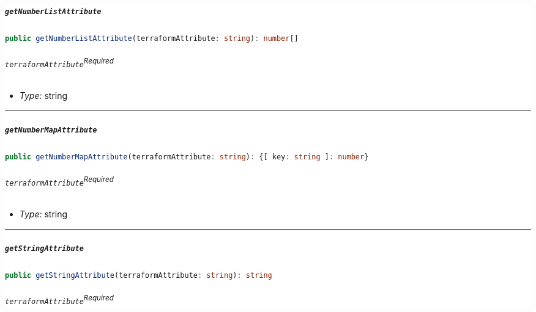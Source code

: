 ##### `getNumberListAttribute` <a name="getNumberListAttribute" id="rhizo-co-terraform-provider-oci.dataOciDisasterRecoveryDrPlanExecutions.DataOciDisasterRecoveryDrPlanExecutionsDrPlanExecutionCollectionItemsExecutionOptionsOutputReference.getNumberListAttribute"></a>

```typescript
public getNumberListAttribute(terraformAttribute: string): number[]
```

###### `terraformAttribute`<sup>Required</sup> <a name="terraformAttribute" id="rhizo-co-terraform-provider-oci.dataOciDisasterRecoveryDrPlanExecutions.DataOciDisasterRecoveryDrPlanExecutionsDrPlanExecutionCollectionItemsExecutionOptionsOutputReference.getNumberListAttribute.parameter.terraformAttribute"></a>

- *Type:* string

---

##### `getNumberMapAttribute` <a name="getNumberMapAttribute" id="rhizo-co-terraform-provider-oci.dataOciDisasterRecoveryDrPlanExecutions.DataOciDisasterRecoveryDrPlanExecutionsDrPlanExecutionCollectionItemsExecutionOptionsOutputReference.getNumberMapAttribute"></a>

```typescript
public getNumberMapAttribute(terraformAttribute: string): {[ key: string ]: number}
```

###### `terraformAttribute`<sup>Required</sup> <a name="terraformAttribute" id="rhizo-co-terraform-provider-oci.dataOciDisasterRecoveryDrPlanExecutions.DataOciDisasterRecoveryDrPlanExecutionsDrPlanExecutionCollectionItemsExecutionOptionsOutputReference.getNumberMapAttribute.parameter.terraformAttribute"></a>

- *Type:* string

---

##### `getStringAttribute` <a name="getStringAttribute" id="rhizo-co-terraform-provider-oci.dataOciDisasterRecoveryDrPlanExecutions.DataOciDisasterRecoveryDrPlanExecutionsDrPlanExecutionCollectionItemsExecutionOptionsOutputReference.getStringAttribute"></a>

```typescript
public getStringAttribute(terraformAttribute: string): string
```

###### `terraformAttribute`<sup>Required</sup> <a name="terraformAttribute" id="rhizo-co-terraform-provider-oci.dataOciDisasterRecoveryDrPlanExecutions.DataOciDisasterRecoveryDrPlanExecutionsDrPlanExecutionCollectionItemsExecutionOptionsOutputReference.getStringAttribute.parameter.terraformAttribute"></a>
